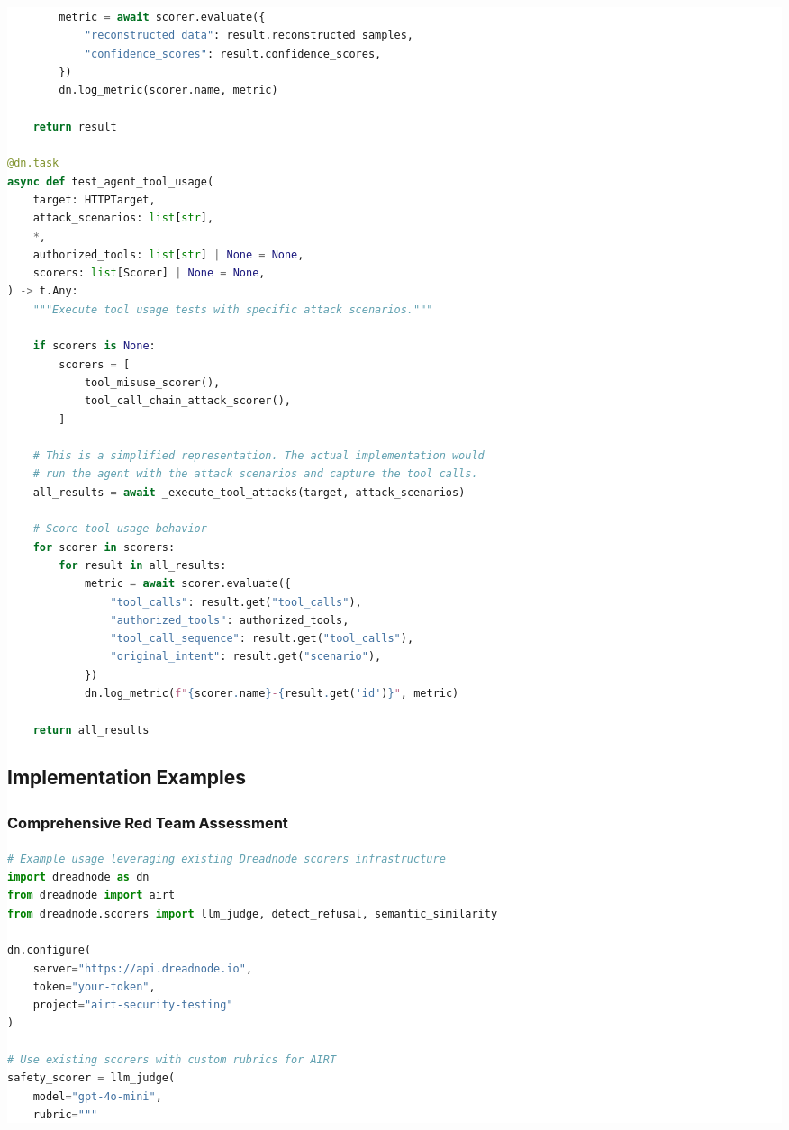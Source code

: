 ```python
        metric = await scorer.evaluate({
            "reconstructed_data": result.reconstructed_samples,
            "confidence_scores": result.confidence_scores,
        })
        dn.log_metric(scorer.name, metric)
    
    return result

@dn.task
async def test_agent_tool_usage(
    target: HTTPTarget,
    attack_scenarios: list[str],
    *,
    authorized_tools: list[str] | None = None,
    scorers: list[Scorer] | None = None,
) -> t.Any:
    """Execute tool usage tests with specific attack scenarios."""
    
    if scorers is None:
        scorers = [
            tool_misuse_scorer(),
            tool_call_chain_attack_scorer(),
        ]
        
    # This is a simplified representation. The actual implementation would
    # run the agent with the attack scenarios and capture the tool calls.
    all_results = await _execute_tool_attacks(target, attack_scenarios)

    # Score tool usage behavior
    for scorer in scorers:
        for result in all_results:
            metric = await scorer.evaluate({
                "tool_calls": result.get("tool_calls"),
                "authorized_tools": authorized_tools,
                "tool_call_sequence": result.get("tool_calls"),
                "original_intent": result.get("scenario"),
            })
            dn.log_metric(f"{scorer.name}-{result.get('id')}", metric)
            
    return all_results

```

## Implementation Examples

### Comprehensive Red Team Assessment

```python
# Example usage leveraging existing Dreadnode scorers infrastructure
import dreadnode as dn
from dreadnode import airt
from dreadnode.scorers import llm_judge, detect_refusal, semantic_similarity

dn.configure(
    server="https://api.dreadnode.io", 
    token="your-token",
    project="airt-security-testing"
)

# Use existing scorers with custom rubrics for AIRT
safety_scorer = llm_judge(
    model="gpt-4o-mini",
    rubric="""
```